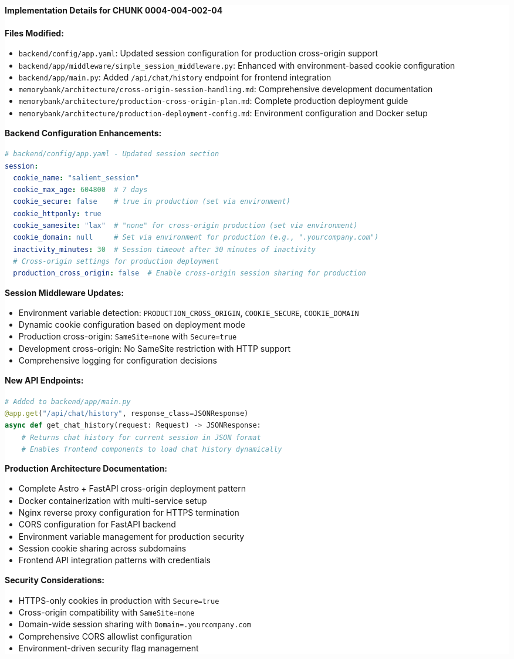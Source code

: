 #### Implementation Details for CHUNK 0004-004-002-04

**Files Modified:**
- `backend/config/app.yaml`: Updated session configuration for production cross-origin support
- `backend/app/middleware/simple_session_middleware.py`: Enhanced with environment-based cookie configuration
- `backend/app/main.py`: Added `/api/chat/history` endpoint for frontend integration
- `memorybank/architecture/cross-origin-session-handling.md`: Comprehensive development documentation
- `memorybank/architecture/production-cross-origin-plan.md`: Complete production deployment guide
- `memorybank/architecture/production-deployment-config.md`: Environment configuration and Docker setup

**Backend Configuration Enhancements:**
```yaml
# backend/config/app.yaml - Updated session section
session:
  cookie_name: "salient_session"
  cookie_max_age: 604800  # 7 days
  cookie_secure: false    # true in production (set via environment)
  cookie_httponly: true
  cookie_samesite: "lax"  # "none" for cross-origin production (set via environment)
  cookie_domain: null     # Set via environment for production (e.g., ".yourcompany.com")
  inactivity_minutes: 30  # Session timeout after 30 minutes of inactivity
  # Cross-origin settings for production deployment
  production_cross_origin: false  # Enable cross-origin session sharing for production
```

**Session Middleware Updates:**
- Environment variable detection: `PRODUCTION_CROSS_ORIGIN`, `COOKIE_SECURE`, `COOKIE_DOMAIN`
- Dynamic cookie configuration based on deployment mode
- Production cross-origin: `SameSite=none` with `Secure=true`
- Development cross-origin: No SameSite restriction with HTTP support
- Comprehensive logging for configuration decisions

**New API Endpoints:**
```python
# Added to backend/app/main.py
@app.get("/api/chat/history", response_class=JSONResponse)
async def get_chat_history(request: Request) -> JSONResponse:
    # Returns chat history for current session in JSON format
    # Enables frontend components to load chat history dynamically
```

**Production Architecture Documentation:**
- Complete Astro + FastAPI cross-origin deployment pattern
- Docker containerization with multi-service setup
- Nginx reverse proxy configuration for HTTPS termination
- CORS configuration for FastAPI backend
- Environment variable management for production security
- Session cookie sharing across subdomains
- Frontend API integration patterns with credentials

**Security Considerations:**
- HTTPS-only cookies in production with `Secure=true`
- Cross-origin compatibility with `SameSite=none`
- Domain-wide session sharing with `Domain=.yourcompany.com`
- Comprehensive CORS allowlist configuration
- Environment-driven security flag management
